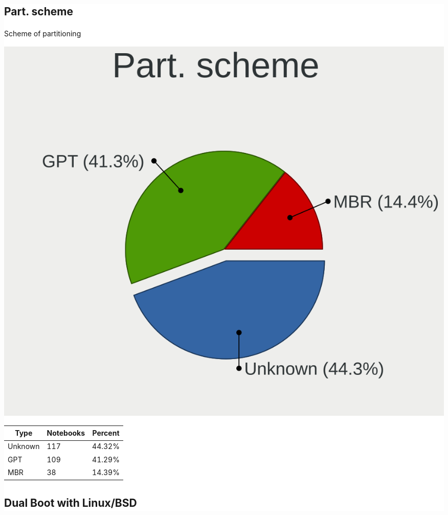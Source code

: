Part. scheme
------------

Scheme of partitioning

![Part. scheme](./images/pie_chart/os_part_scheme.svg)


| Type    | Notebooks | Percent |
|---------|-----------|---------|
| Unknown | 117       | 44.32%  |
| GPT     | 109       | 41.29%  |
| MBR     | 38        | 14.39%  |

Dual Boot with Linux/BSD
------------------------
